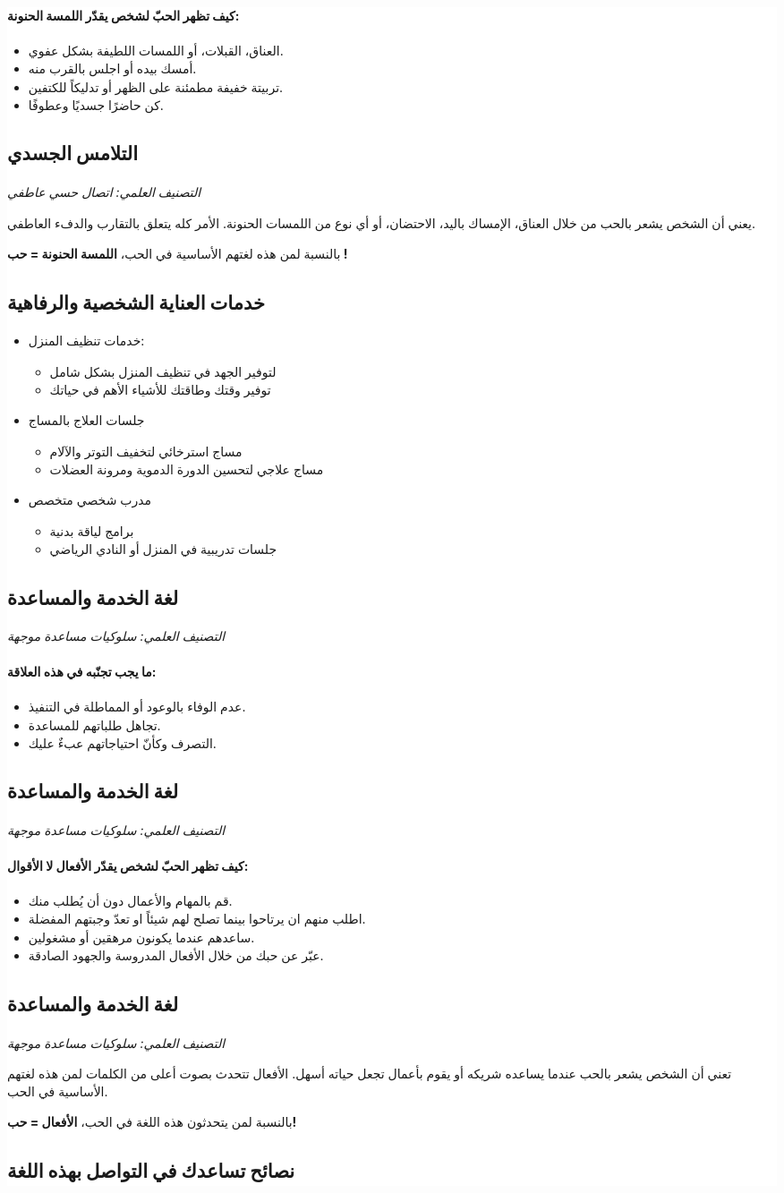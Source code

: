 #### كيف تظهر الحبّ لشخص يقدّر اللمسة الحنونة:

- العناق، القبلات، أو اللمسات اللطيفة بشكل عفوي.
- أمسك بيده أو اجلس بالقرب منه.
- تربيتة خفيفة مطمئنة على الظهر أو تدليكاً للكتفين.
- كن حاضرًا جسديًا وعطوفًا.
## التلامس الجسدي
*التصنيف العلمي: اتصال حسي عاطفي*

يعني أن الشخص يشعر بالحب من خلال العناق، الإمساك باليد، الاحتضان، أو أي نوع من اللمسات الحنونة. الأمر كله يتعلق بالتقارب والدفء العاطفي.

بالنسبة لمن هذه لغتهم الأساسية في الحب، **اللمسة الحنونة = حب !**
## خدمات العناية الشخصية والرفاهية

- خدمات تنظيف المنزل:
	- لتوفير الجهد في تنظيف المنزل بشكل شامل
	- توفير وقتك وطاقتك للأشياء الأهم في حياتك

- جلسات العلاج بالمساج
	- مساج استرخائي لتخفيف التوتر والآلام
	- مساج علاجي لتحسين الدورة الدموية ومرونة العضلات

- مدرب شخصي متخصص
	- برامج لياقة بدنية 
	- جلسات تدريبية في المنزل أو النادي الرياضي
## لغة الخدمة والمساعدة
*التصنيف العلمي: سلوكيات مساعدة موجهة*

#### ما يجب تجنّبه في هذه العلاقة:

- عدم الوفاء بالوعود أو المماطلة في التنفيذ.
- تجاهل طلباتهم للمساعدة.
- التصرف وكأنّ احتياجاتهم عبءٌ عليك.
## لغة الخدمة والمساعدة
*التصنيف العلمي: سلوكيات مساعدة موجهة*

#### كيف تظهر الحبّ لشخص يقدّر الأفعال لا الأقوال:

- قم بالمهام والأعمال دون أن يُطلب منك.
- اطلب منهم ان يرتاحوا بينما تصلح لهم شيئاً او تعدّ وجبتهم المفضلة.
- ساعدهم عندما يكونون مرهقين أو مشغولين.
- عبّر عن حبك من خلال الأفعال المدروسة والجهود الصادقة.
## لغة الخدمة والمساعدة
*التصنيف العلمي: سلوكيات مساعدة موجهة*

تعني أن الشخص يشعر بالحب عندما يساعده شريكه أو يقوم بأعمال تجعل حياته أسهل. الأفعال تتحدث بصوت أعلى من الكلمات لمن هذه لغتهم الأساسية في الحب.

بالنسبة لمن يتحدثون هذه اللغة في الحب، **الأفعال = حب!** 
## نصائح تساعدك في التواصل بهذه اللغة
